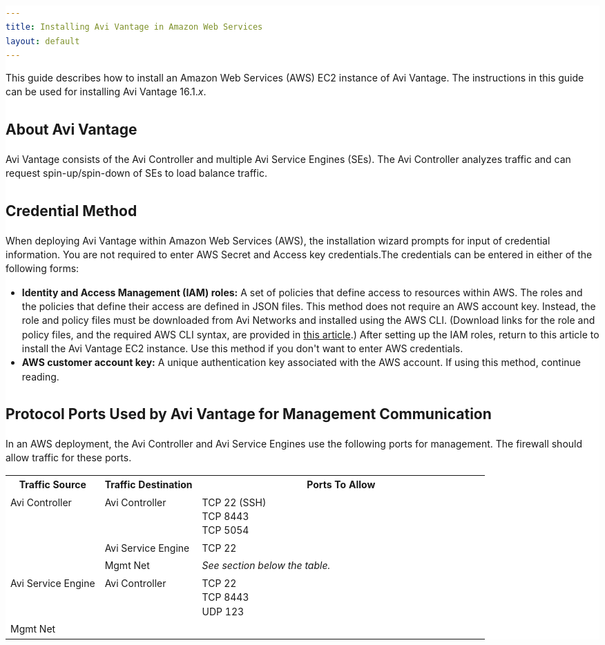 ```yaml
---
title: Installing Avi Vantage in Amazon Web Services
layout: default
---
```

This guide describes how to install an Amazon Web Services (AWS) EC2 instance of Avi Vantage. The instructions in this guide can be used for installing Avi Vantage 16.1.*x*.

## About Avi Vantage

Avi Vantage consists of the Avi Controller and multiple Avi Service Engines (SEs). The Avi Controller analyzes traffic and can request spin-up/spin-down of SEs to load balance traffic.

## Credential Method

When deploying Avi Vantage within Amazon Web Services (AWS), the installation wizard prompts for input of credential information. You are not required to enter AWS Secret and Access key credentials.The credentials can be entered in either of the following forms:

* **Identity and Access Management (IAM) roles:** A set of policies that define access to resources within AWS. The roles and the policies that define their access are defined in JSON files. This method does not require an AWS account key. Instead, the role and policy files must be downloaded from Avi Networks and installed using the AWS CLI. (Download links for the role and policy files, and the required AWS CLI syntax, are provided in <a href="/iam-role-setup-for-installation-into-aws/">this article</a>.) After setting up the IAM roles, return to this article to install the Avi Vantage EC2 instance. Use this method if you don't want to enter AWS credentials.
* **AWS customer account key:** A unique authentication key associated with the AWS account. If using this method, continue reading.

## Protocol Ports Used by Avi Vantage for Management Communication

In an AWS deployment, the Avi Controller and Avi Service Engines use the following ports for management. The firewall should allow traffic for these ports.
<table class="table"> 
 <tbody> 
  <tr> 
   <th>Traffic Source</th> 
   <th>Traffic Destination</th> 
   <th width="60%">Ports To Allow</th> 
  </tr> 
  <tr> 
   <td rowspan="3">Avi Controller</td> 
   <td>Avi Controller</td> 
   <td>TCP 22 (SSH)<br> TCP 8443<br> TCP 5054</td> 
  </tr> 
  <tr> 
   <td>Avi Service Engine</td> 
   <td>TCP 22</td> 
  </tr> 
  <tr> 
   <td>Mgmt Net</td> 
   <td><em>See section below the table.</em></td> 
  </tr> 
  <tr> 
   <td>Avi Service Engine</td> 
   <td rowspan="2">Avi Controller</td> 
   <td>TCP 22<br> TCP 8443<br> UDP 123</td> 
  </tr> 
  <tr> 
   <td>Mgmt Net</td> 